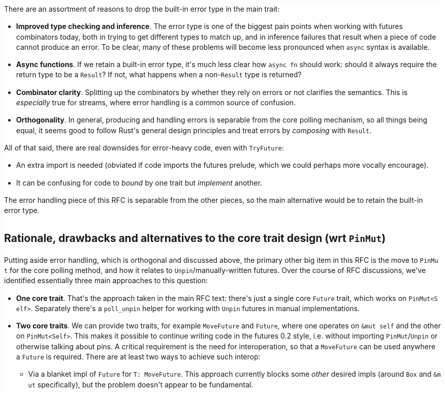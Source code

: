There are an assortment of reasons to drop the built-in error type in the main
trait:

- **Improved type checking and inference**. The error type is one of the biggest
  pain points when working with futures combinators today, both in trying to get
  different types to match up, and in inference failures that result when a
  piece of code cannot produce an error. To be clear, many of these problems
  will become less pronounced when `async` syntax is available.

- **Async functions**. If we retain a built-in error type, it's much less clear
  how `async fn` should work: should it always require the return type to be a
  `Result`? If not, what happens when a non-`Result` type is returned?

- **Combinator clarity**. Splitting up the combinators by whether they rely on
  errors or not clarifies the semantics. This is *especially* true for streams,
  where error handling is a common source of confusion.

- **Orthogonality**. In general, producing and handling errors is separable from
  the core polling mechanism, so all things being equal, it seems good to follow
  Rust's general design principles and treat errors by *composing* with `Result`.

All of that said, there are real downsides for error-heavy code, even with
`TryFuture`:

- An extra import is needed (obviated if code imports the futures prelude, which
  we could perhaps more vocally encourage).

- It can be confusing for code to *bound* by one trait but *implement* another.

The error handling piece of this RFC is separable from the other pieces, so the
main alternative would be to retain the built-in error type.

## Rationale, drawbacks and alternatives to the core trait design (wrt `PinMut`)

Putting aside error handling, which is orthogonal and discussed above, the
primary other big item in this RFC is the move to `PinMut` for the core polling
method, and how it relates to `Unpin`/manually-written futures. Over the course
of RFC discussions, we've identified essentially three main approaches to this
question:

- **One core trait**. That's the approach taken in the main RFC text: there's
  just a single core `Future` trait, which works on `PinMut<Self>`. Separately
  there's a `poll_unpin` helper for working with `Unpin` futures in manual
  implementations.

- **Two core traits**. We can provide two traits, for example `MoveFuture` and
  `Future`, where one operates on `&mut self` and the other on `PinMut<Self>`.
  This makes it possible to continue writing code in the futures 0.2 style,
  i.e. without importing `PinMut`/`Unpin` or otherwise talking about pins. A
  critical requirement is the need for interoperation, so that a `MoveFuture`
  can be used anywhere a `Future` is required. There are at least two ways to
  achieve such interop:

  - Via a blanket impl of `Future` for `T: MoveFuture`. This approach currently
    blocks some *other* desired impls (around `Box` and `&mut` specifically),
    but the problem doesn't appear to be fundamental.
